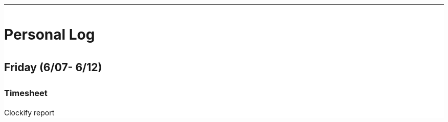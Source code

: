 
  -------------------------------------------------------------------------------------------------------------------------------------------




# Personal Log

## Friday (6/07- 6/12)

### Timesheet
Clockify report